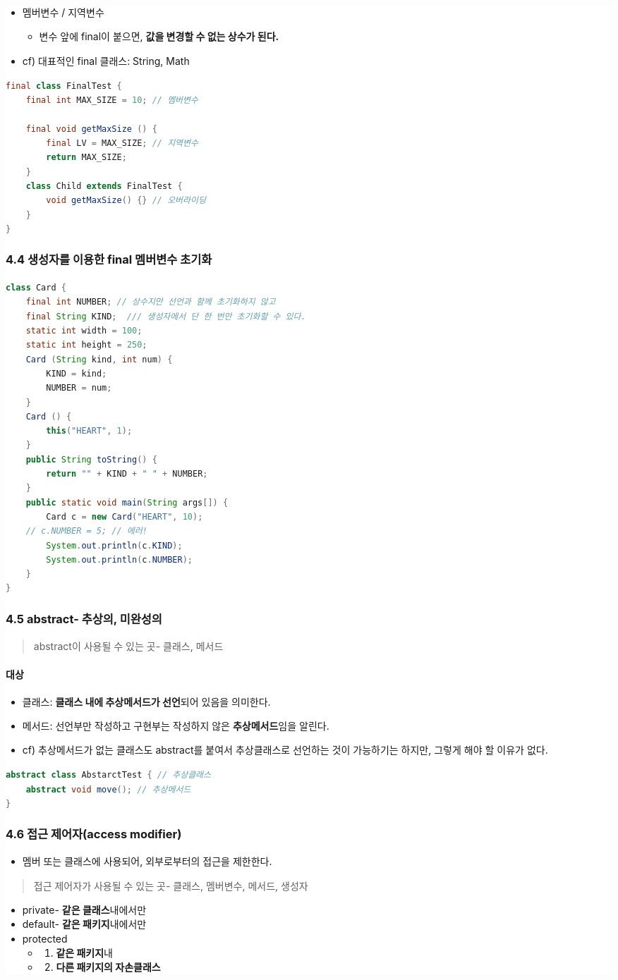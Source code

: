 
- 멤버변수 / 지역변수
    - 변수 앞에 final이 붙으면, **값을 변경할 수 없는 상수가 된다.**

- cf) 대표적인 final 클래스: String, Math
```java
final class FinalTest {
    final int MAX_SIZE = 10; // 멤버변수
    
    final void getMaxSize () {
        final LV = MAX_SIZE; // 지역변수
        return MAX_SIZE;
    }
    class Child extends FinalTest {
        void getMaxSize() {} // 오버라이딩
    }   
}
```
### 4.4 생성자를 이용한 final 멤버변수 초기화 
```java
class Card {
    final int NUMBER; // 상수지만 선언과 함께 초기화하지 않고
    final String KIND;  /// 생성자에서 단 한 번만 초기화할 수 있다.
    static int width = 100;
    static int height = 250;
    Card (String kind, int num) {
        KIND = kind;
        NUMBER = num;
    }
    Card () {
        this("HEART", 1);
    }
    public String toString() {
        return "" + KIND + " " + NUMBER;
    }
    public static void main(String args[]) {
        Card c = new Card("HEART", 10);
    // c.NUMBER = 5; // 에러!
        System.out.println(c.KIND);
        System.out.println(c.NUMBER);
    }
}
```
### 4.5 abstract- 추상의, 미완성의
>  abstract이 사용될 수 있는 곳- 클래스, 메서드
#### 대상
- 클래스: **클래스 내에 추상메서드가 선언**되어 있음을 의미한다.
- 메서드: 선언부만 작성하고 구현부는 작성하지 않은 **추상메서드**임을 알린다.

- cf) 추상메서드가 없는 클래스도 abstract를 붙여서 추상클래스로 선언하는 것이 가능하기는 하지만,
그렇게 해야 할 이유가 없다. 
```java
abstract class AbstarctTest { // 추상클래스
    abstract void move(); // 추상메서드
}
```
### 4.6 접근 제어자(access modifier)
- 멤버 또는 클래스에 사용되어, 외부로부터의 접근을 제한한다.
> 접근 제어자가 사용될 수 있는 곳- 클래스, 멤버변수, 메서드, 생성자
- private- **같은 클래스**내에서만
- default- **같은 패키지**내에서만
- protected
    - 1) **같은 패키지**내
    - 2) **다른 패키지의 자손클래스**